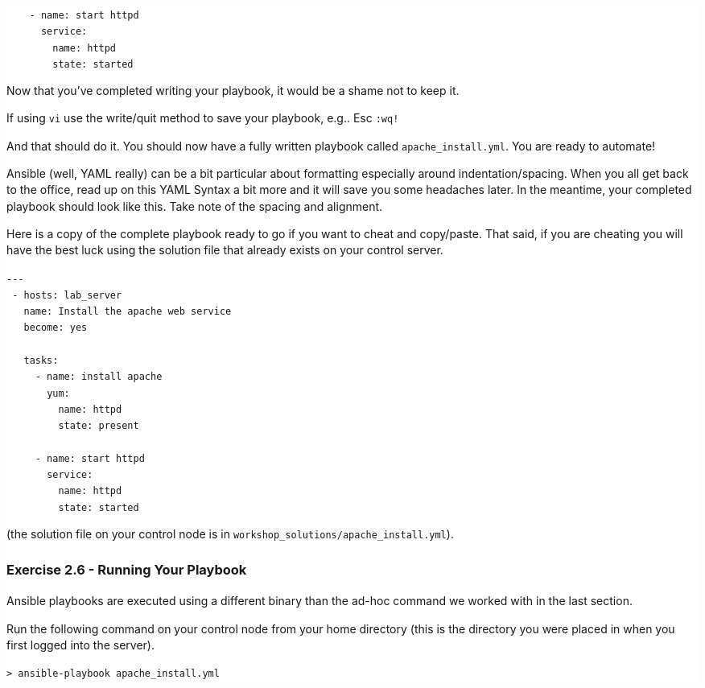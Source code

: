 ```
    - name: start httpd
      service:
        name: httpd
        state: started
``` 

Now that you’ve completed writing your playbook, it would be a shame not to keep it.

If using `vi` use the write/quit method to save your playbook, e.g.. Esc `:wq!`

And that should do it. You should now have a fully written playbook called `apache_install.yml`. You are ready to automate!
 
Ansible (well, YAML really) can be a bit particular about formatting especially around indentation/spacing. When you all get back 
to the office, read up on this YAML Syntax a bit more and it will save you some headaches later. In the meantime, your completed 
playbook should look like this. Take note of the spacing and alignment.

Here is a copy of the complete playbook ready to go if you want to cheat and copy/paste.  That said, if you are cheating you will
have the best luck using the solution file that already exists on your control server.

```
---
 - hosts: lab_server
   name: Install the apache web service
   become: yes

   tasks:
     - name: install apache
       yum:
         name: httpd
         state: present

     - name: start httpd
       service:
         name: httpd
         state: started
```

(the solution file on your control node is in `workshop_solutions/apache_install.yml`).


### Exercise 2.6 - Running Your Playbook

Ansible playbooks are executed using a different binary than the ad-hoc command we worked with in the last section.

Run the following command on your control node from your home directory (this is the directory you were placed in when
you first logged into the server).

```
> ansible-playbook apache_install.yml
```
